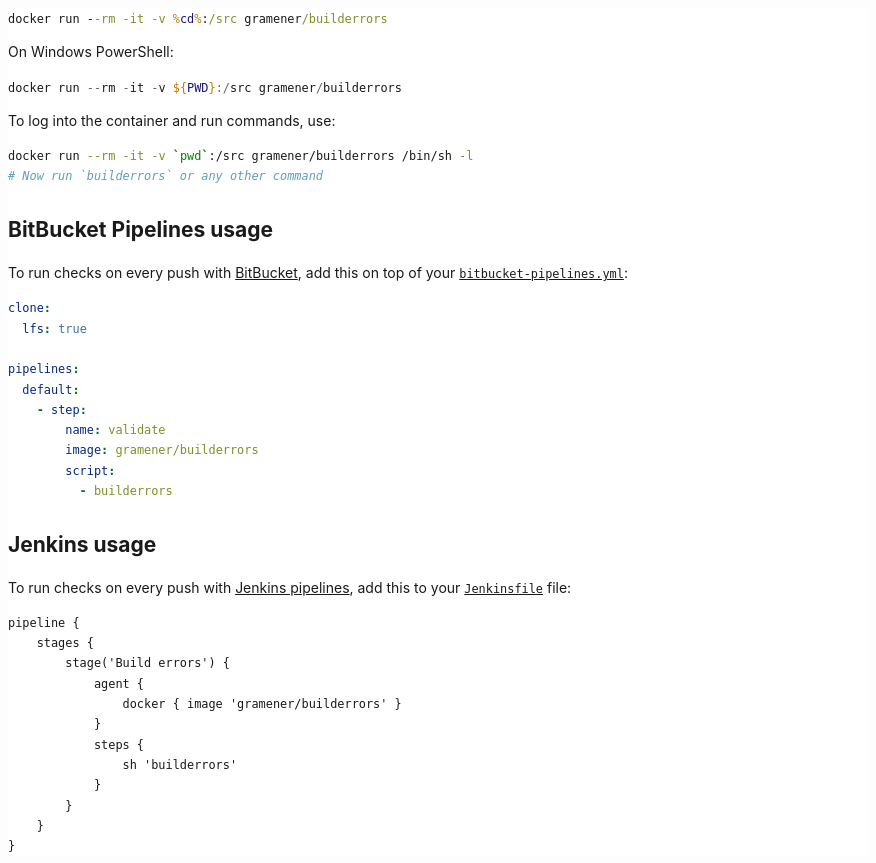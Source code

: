 ```bat
docker run --rm -it -v %cd%:/src gramener/builderrors
```

On Windows PowerShell:

```powershell
docker run --rm -it -v ${PWD}:/src gramener/builderrors
```

To log into the container and run commands, use:

```bash
docker run --rm -it -v `pwd`:/src gramener/builderrors /bin/sh -l
# Now run `builderrors` or any other command
```

## BitBucket Pipelines usage

To run checks on every push with [BitBucket](https://bitbucket.org/product/features/pipelines),
add this on top of your [`bitbucket-pipelines.yml`](https://support.atlassian.com/bitbucket-cloud/docs/configure-bitbucket-pipelinesyml/):

```yaml
clone:
  lfs: true

pipelines:
  default:
    - step:
        name: validate
        image: gramener/builderrors
        script:
          - builderrors
```

## Jenkins usage

To run checks on every push with [Jenkins pipelines](https://www.jenkins.io/doc/book/pipeline/),
add this to your [`Jenkinsfile`](https://www.jenkins.io/doc/book/pipeline/jenkinsfile/) file:

```jenkinsfile
pipeline {
    stages {
        stage('Build errors') {
            agent {
                docker { image 'gramener/builderrors' }
            }
            steps {
                sh 'builderrors'
            }
        }
    }
}
```
